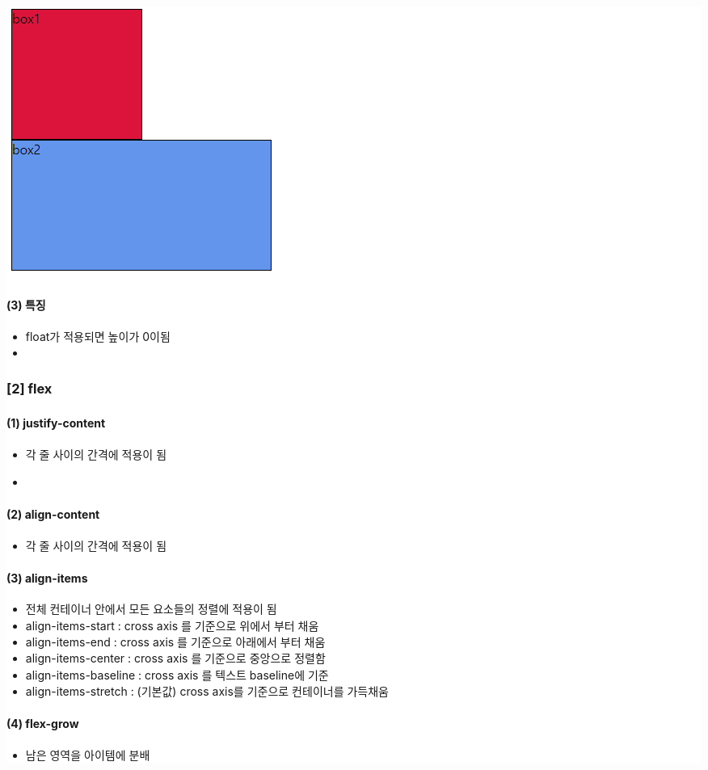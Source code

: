   ![박스클리어](image/css_layout_float_clearing.PNG)

#### (3) 특징

+ float가 적용되면 높이가 0이됨
+ 

### [2] flex

#### (1) justify-content

+ 각 줄 사이의 간격에 적용이 됨

+ 

#### (2) align-content

+ 각 줄 사이의 간격에 적용이 됨



#### (3) align-items

+ 전체 컨테이너 안에서 모든 요소들의 정렬에 적용이 됨
+ align-items-start : cross axis 를 기준으로 위에서 부터 채움
+ align-items-end : cross axis 를 기준으로 아래에서 부터 채움
+ align-items-center : cross axis 를 기준으로 중앙으로 정렬함
+ align-items-baseline : cross axis 를 텍스트 baseline에 기준
+ align-items-stretch : (기본값) cross axis를 기준으로 컨테이너를 가득채움







#### (4) flex-grow

+ 남은 영역을 아이템에 분배
